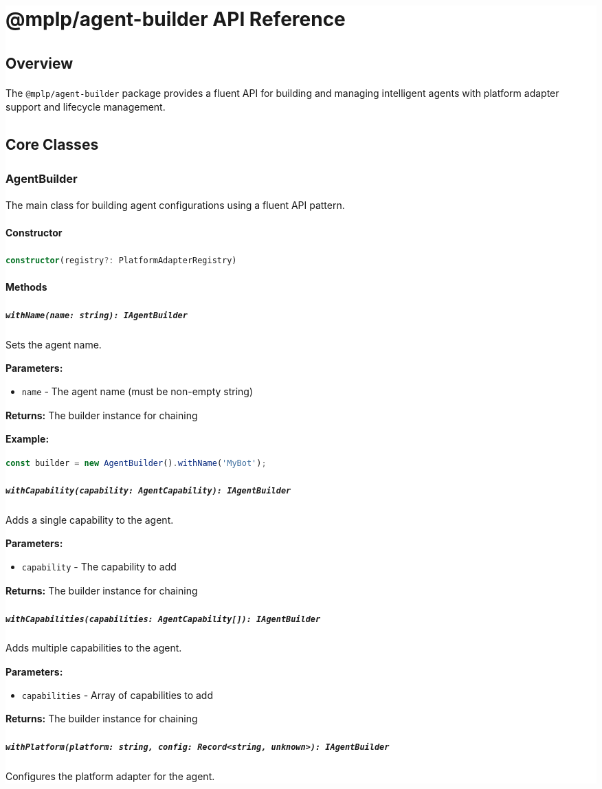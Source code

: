 # @mplp/agent-builder API Reference

## Overview

The `@mplp/agent-builder` package provides a fluent API for building and managing intelligent agents with platform adapter support and lifecycle management.

## Core Classes

### AgentBuilder

The main class for building agent configurations using a fluent API pattern.

#### Constructor

```typescript
constructor(registry?: PlatformAdapterRegistry)
```

#### Methods

##### `withName(name: string): IAgentBuilder`
Sets the agent name.

**Parameters:**
- `name` - The agent name (must be non-empty string)

**Returns:** The builder instance for chaining

**Example:**
```typescript
const builder = new AgentBuilder().withName('MyBot');
```

##### `withCapability(capability: AgentCapability): IAgentBuilder`
Adds a single capability to the agent.

**Parameters:**
- `capability` - The capability to add

**Returns:** The builder instance for chaining

##### `withCapabilities(capabilities: AgentCapability[]): IAgentBuilder`
Adds multiple capabilities to the agent.

**Parameters:**
- `capabilities` - Array of capabilities to add

**Returns:** The builder instance for chaining

##### `withPlatform(platform: string, config: Record<string, unknown>): IAgentBuilder`
Configures the platform adapter for the agent.
